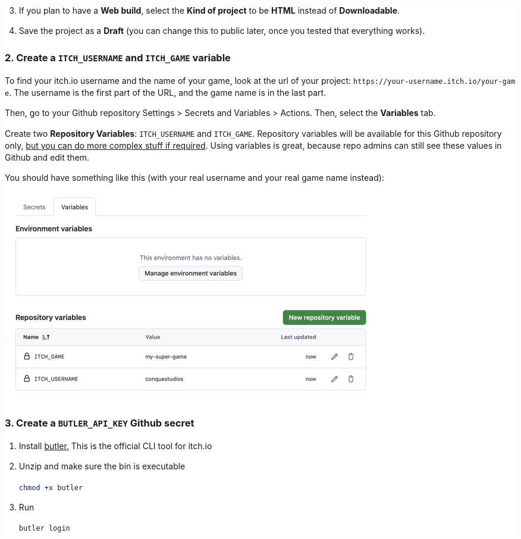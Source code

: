 3. If you plan to have a **Web build**, select the **Kind of project** to be **HTML** instead of **Downloadable**.

4. Save the project as a **Draft** (you can change this to public later, once you tested that everything works).

### 2. Create a `ITCH_USERNAME` and `ITCH_GAME` variable

To find your itch.io username and the name of your game, look at the url of your project: `https://your-username.itch.io/your-game`. The username is the first part of the URL, and the game name is in the last part.

Then, go to your Github repository Settings > Secrets and Variables > Actions. Then, select the **Variables** tab.

Create two **Repository Variables**: `ITCH_USERNAME` and `ITCH_GAME`. Repository variables will be available for this Github repository only, [but you can do more complex stuff if required](https://docs.github.com/en/actions/how-tos/write-workflows/choose-what-workflows-do/use-variables). Using variables is great, because repo admins can still see these values in Github and edit them.

You should have something like this (with your real username and your real game name instead):

![github variables](./img/github-variables.png)

### 3. Create a `BUTLER_API_KEY` Github secret

1. Install [butler.](https://itch.io/docs/butler/installing.html) This is the official CLI tool for itch.io

2. Unzip and make sure the bin is executable

   ```bash
   chmod +x butler
   ```

3. Run

   ```bash
   butler login
   ```
